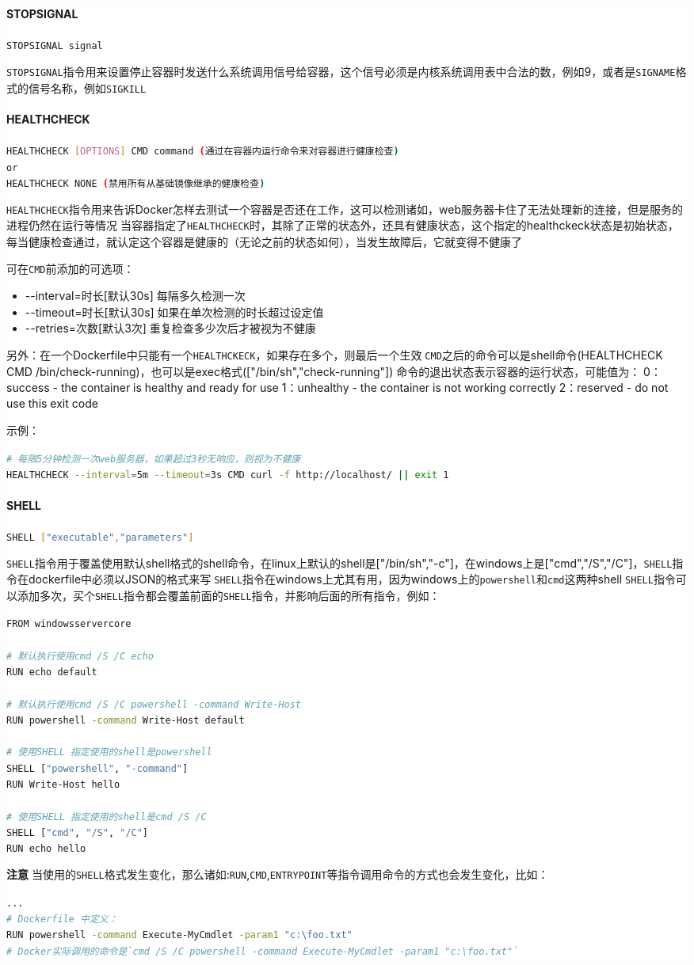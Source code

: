 #### STOPSIGNAL
```bash
STOPSIGNAL signal
```
`STOPSIGNAL`指令用来设置停止容器时发送什么系统调用信号给容器，这个信号必须是内核系统调用表中合法的数，例如9，或者是`SIGNAME`格式的信号名称，例如`SIGKILL`

#### HEALTHCHECK
```bash
HEALTHCHECK [OPTIONS] CMD command (通过在容器内运行命令来对容器进行健康检查)
or
HEALTHCHECK NONE (禁用所有从基础镜像继承的健康检查)
```
`HEALTHCHECK`指令用来告诉Docker怎样去测试一个容器是否还在工作，这可以检测诸如，web服务器卡住了无法处理新的连接，但是服务的进程仍然在运行等情况
当容器指定了`HEALTHCHECK`时，其除了正常的状态外，还具有健康状态，这个指定的healthckeck状态是初始状态，每当健康检查通过，就认定这个容器是健康的（无论之前的状态如何），当发生故障后，它就变得不健康了

可在`CMD`前添加的可选项：
* --interval=时长[默认30s] 每隔多久检测一次
* --timeout=时长[默认30s]  如果在单次检测的时长超过设定值
* --retries=次数[默认3次]   重复检查多少次后才被视为不健康

另外：在一个Dockerfile中只能有一个`HEALTHCKECK`，如果存在多个，则最后一个生效
`CMD`之后的命令可以是shell命令(HEALTHCHECK CMD /bin/check-running)，也可以是exec格式(["/bin/sh","check-running"])
命令的退出状态表示容器的运行状态，可能值为：
0：success - the container is healthy and ready for use
1：unhealthy - the container is not working correctly
2：reserved - do not use this exit code

示例：
```bash
# 每隔5分钟检测一次web服务器，如果超过3秒无响应，则视为不健康
HEALTHCHECK --interval=5m --timeout=3s CMD curl -f http://localhost/ || exit 1
```

#### SHELL
```bash
SHELL ["executable","parameters"]
```
`SHELL`指令用于覆盖使用默认shell格式的shell命令，在linux上默认的shell是["/bin/sh","-c"]，在windows上是["cmd","/S","/C"]，`SHELL`指令在dockerfile中必须以JSON的格式来写
`SHELL`指令在windows上尤其有用，因为windows上的`powershell`和`cmd`这两种shell
`SHELL`指令可以添加多次，买个`SHELL`指令都会覆盖前面的`SHELL`指令，并影响后面的所有指令，例如：
```bash
FROM windowsservercore

# 默认执行使用cmd /S /C echo
RUN echo default

# 默认执行使用cmd /S /C powershell -command Write-Host
RUN powershell -command Write-Host default

# 使用SHELL 指定使用的shell是powershell
SHELL ["powershell", "-command"]
RUN Write-Host hello

# 使用SHELL 指定使用的shell是cmd /S /C
SHELL ["cmd", "/S", "/C"]
RUN echo hello
```
**注意**
当使用的`SHELL`格式发生变化，那么诸如:`RUN`,`CMD`,`ENTRYPOINT`等指令调用命令的方式也会发生变化，比如：
```bash
...
# Dockerfile 中定义：
RUN powershell -command Execute-MyCmdlet -param1 "c:\foo.txt"
# Docker实际调用的命令是`cmd /S /C powershell -command Execute-MyCmdlet -param1 "c:\foo.txt"`
```